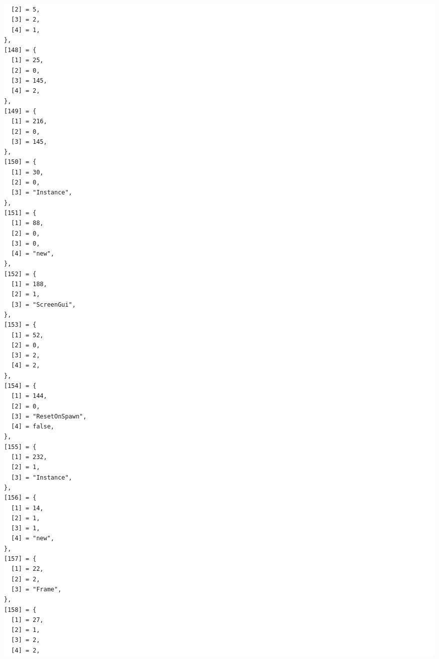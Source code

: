       [2] = 5,
      [3] = 2,
      [4] = 1,
    },
    [148] = {
      [1] = 25,
      [2] = 0,
      [3] = 145,
      [4] = 2,
    },
    [149] = {
      [1] = 216,
      [2] = 0,
      [3] = 145,
    },
    [150] = {
      [1] = 30,
      [2] = 0,
      [3] = "Instance",
    },
    [151] = {
      [1] = 88,
      [2] = 0,
      [3] = 0,
      [4] = "new",
    },
    [152] = {
      [1] = 188,
      [2] = 1,
      [3] = "ScreenGui",
    },
    [153] = {
      [1] = 52,
      [2] = 0,
      [3] = 2,
      [4] = 2,
    },
    [154] = {
      [1] = 144,
      [2] = 0,
      [3] = "ResetOnSpawn",
      [4] = false,
    },
    [155] = {
      [1] = 232,
      [2] = 1,
      [3] = "Instance",
    },
    [156] = {
      [1] = 14,
      [2] = 1,
      [3] = 1,
      [4] = "new",
    },
    [157] = {
      [1] = 22,
      [2] = 2,
      [3] = "Frame",
    },
    [158] = {
      [1] = 27,
      [2] = 1,
      [3] = 2,
      [4] = 2,